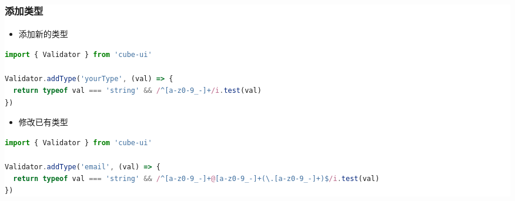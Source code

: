 ### 添加类型

  - 添加新的类型

  ```js
  import { Validator } from 'cube-ui'

  Validator.addType('yourType', (val) => {
    return typeof val === 'string' && /^[a-z0-9_-]+/i.test(val)
  })
  ```

  - 修改已有类型

  ```js
  import { Validator } from 'cube-ui'

  Validator.addType('email', (val) => {
    return typeof val === 'string' && /^[a-z0-9_-]+@[a-z0-9_-]+(\.[a-z0-9_-]+)$/i.test(val)
  })
  ```
